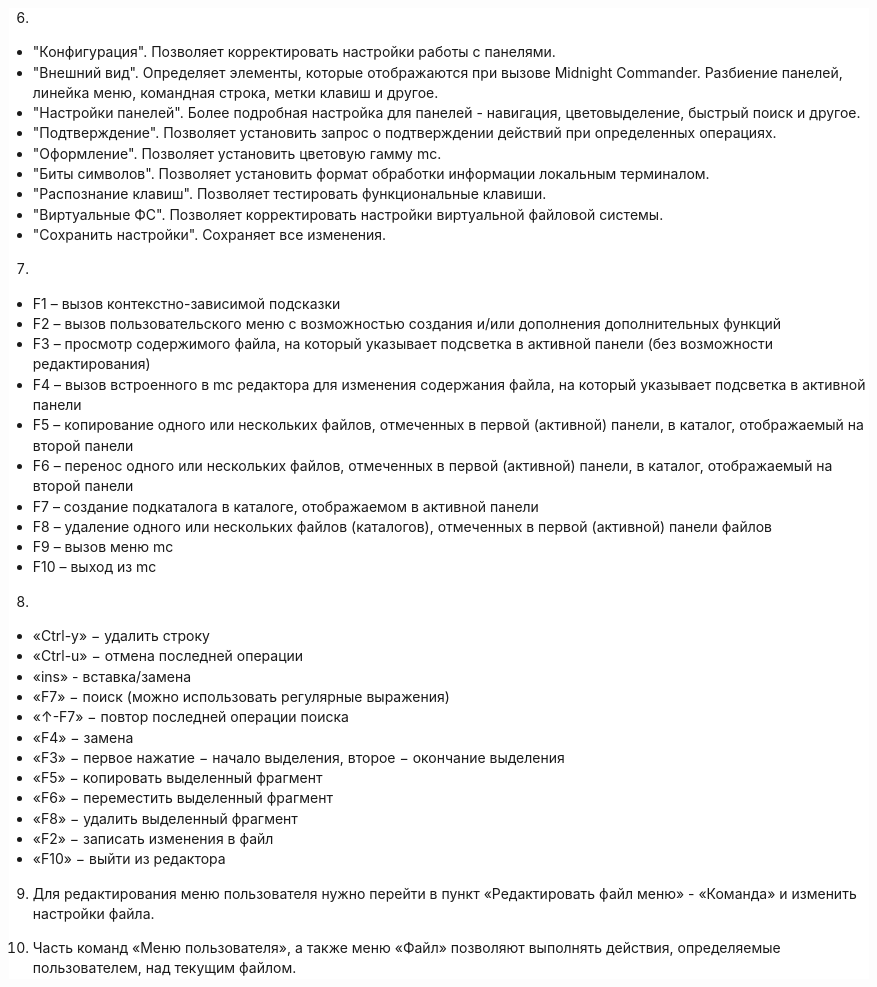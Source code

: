 6. 

* "Конфигурация". Позволяет корректировать настройки работы с панелями.
* "Внешний вид". Определяет элементы, которые отображаются при вызове Midnight Commander. Разбиение панелей, линейка меню, командная строка, метки клавиш и другое.
* "Настройки панелей". Более подробная настройка для панелей - навигация, цветовыделение, быстрый поиск и другое.
* "Подтверждение". Позволяет установить запрос о подтверждении действий при определенных операциях.
* "Оформление". Позволяет установить цветовую гамму mc.
* "Биты символов". Позволяет установить формат обработки информации локальным терминалом.
* "Распознание клавиш". Позволяет тестировать функциональные клавиши.
* "Виртуальные ФС". Позволяет корректировать настройки виртуальной файловой системы.
* "Сохранить настройки". Сохраняет все изменения.

7. 

* F1 – вызов контекстно-зависимой подсказки
* F2 – вызов пользовательского меню с возможностью создания и/или дополнения дополнительных функций
* F3 – просмотр содержимого файла, на который указывает подсветка в активной панели (без возможности
редактирования)
* F4 – вызов встроенного в mc редактора для изменения содержания файла, на который указывает подсветка в активной панели
* F5 – копирование одного или нескольких файлов, отмеченных в первой (активной) панели, в каталог, отображаемый на второй панели
* F6 – перенос одного или нескольких файлов, отмеченных в первой (активной) панели, в каталог, отображаемый на второй панели
* F7 – создание подкаталога в каталоге, отображаемом в активной панели
* F8 – удаление одного или нескольких файлов (каталогов), отмеченных в первой (активной) панели файлов
* F9 – вызов меню mc
* F10 – выход из mc

8. 

* «Ctrl-y» − удалить строку
* «Ctrl-u» − отмена последней операции
* «ins» - вставка/замена
* «F7» − поиск (можно использовать регулярные выражения)
* «↑-F7» − повтор последней операции поиска
* «F4» − замена
* «F3» − первое нажатие − начало выделения, второе − окончание
выделения
* «F5» − копировать выделенный фрагмент
* «F6» − переместить выделенный фрагмент
* «F8» − удалить выделенный фрагмент
* «F2» − записать изменения в файл
* «F10» − выйти из редактора

9. Для редактирования меню пользователя нужно перейти в пункт «Редактировать файл меню» - «Команда» и изменить настройки файла. 

10. Часть команд «Меню пользователя», а также меню «Файл» позволяют выполнять действия, определяемые пользователем, над
текущим файлом. 
